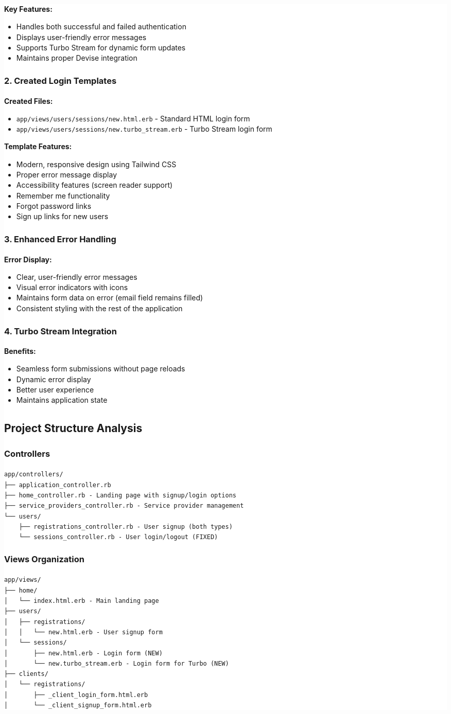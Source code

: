 **Key Features:**
- Handles both successful and failed authentication
- Displays user-friendly error messages
- Supports Turbo Stream for dynamic form updates
- Maintains proper Devise integration

### 2. Created Login Templates

**Created Files:**
- `app/views/users/sessions/new.html.erb` - Standard HTML login form
- `app/views/users/sessions/new.turbo_stream.erb` - Turbo Stream login form

**Template Features:**
- Modern, responsive design using Tailwind CSS
- Proper error message display
- Accessibility features (screen reader support)
- Remember me functionality
- Forgot password links
- Sign up links for new users

### 3. Enhanced Error Handling

**Error Display:**
- Clear, user-friendly error messages
- Visual error indicators with icons
- Maintains form data on error (email field remains filled)
- Consistent styling with the rest of the application

### 4. Turbo Stream Integration

**Benefits:**
- Seamless form submissions without page reloads
- Dynamic error display
- Better user experience
- Maintains application state

## Project Structure Analysis

### Controllers
```
app/controllers/
├── application_controller.rb
├── home_controller.rb - Landing page with signup/login options
├── service_providers_controller.rb - Service provider management
└── users/
    ├── registrations_controller.rb - User signup (both types)
    └── sessions_controller.rb - User login/logout (FIXED)
```

### Views Organization
```
app/views/
├── home/
│   └── index.html.erb - Main landing page
├── users/
│   ├── registrations/
│   │   └── new.html.erb - User signup form
│   └── sessions/
│       ├── new.html.erb - Login form (NEW)
│       └── new.turbo_stream.erb - Login form for Turbo (NEW)
├── clients/
│   └── registrations/
│       ├── _client_login_form.html.erb
│       └── _client_signup_form.html.erb
```